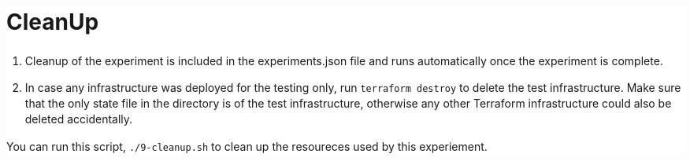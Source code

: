 # CleanUp
1. Cleanup of the experiment is included in the experiments.json file and runs automatically once the experiment is complete.

2. In case any infrastructure was deployed for the testing only, run `terraform destroy` to delete the test infrastructure. Make sure that the only state file in the directory is of the test infrastructure, otherwise any other Terraform infrastructure could also be deleted accidentally.

You can run this script, `./9-cleanup.sh` to clean up the resoureces used by this experiement.
